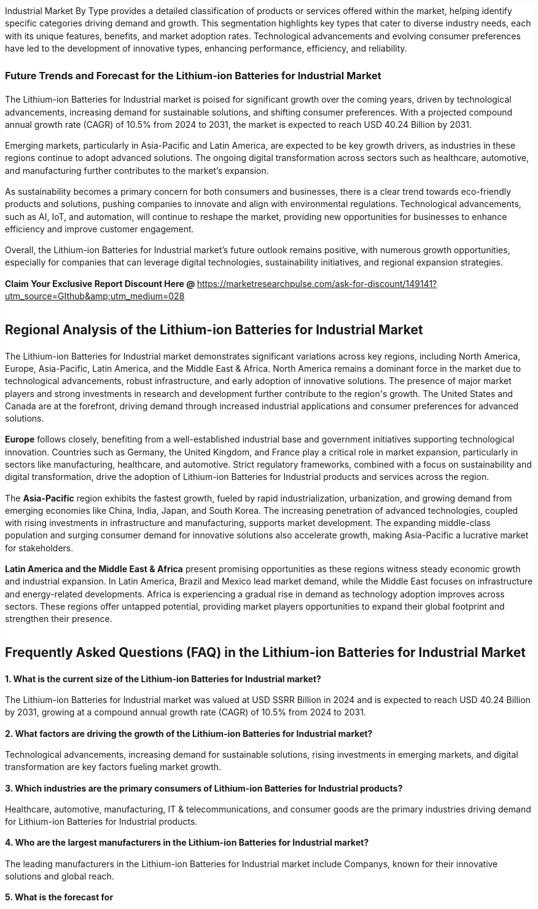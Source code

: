 Industrial Market By Type provides a detailed classification of products or services offered within the market, helping identify specific categories driving demand and growth. This segmentation highlights key types that cater to diverse industry needs, each with its unique features, benefits, and market adoption rates. Technological advancements and evolving consumer preferences have led to the development of innovative types, enhancing performance, efficiency, and reliability.</p><h3>Future Trends and Forecast for the Lithium-ion Batteries for Industrial Market</h3><p>The Lithium-ion Batteries for Industrial market is poised for significant growth over the coming years, driven by technological advancements, increasing demand for sustainable solutions, and shifting consumer preferences. With a projected compound annual growth rate (CAGR) of 10.5% from 2024 to 2031, the market is expected to reach USD 40.24 Billion by 2031.</p><p>Emerging markets, particularly in Asia-Pacific and Latin America, are expected to be key growth drivers, as industries in these regions continue to adopt advanced solutions. The ongoing digital transformation across sectors such as healthcare, automotive, and manufacturing further contributes to the market&rsquo;s expansion.</p><p>As sustainability becomes a primary concern for both consumers and businesses, there is a clear trend towards eco-friendly products and solutions, pushing companies to innovate and align with environmental regulations. Technological advancements, such as AI, IoT, and automation, will continue to reshape the market, providing new opportunities for businesses to enhance efficiency and improve customer engagement.</p><p>Overall, the Lithium-ion Batteries for Industrial market&rsquo;s future outlook remains positive, with numerous growth opportunities, especially for companies that can leverage digital technologies, sustainability initiatives, and regional expansion strategies.</p><p><strong>Claim Your Exclusive Report Discount Here @ </strong><a href="https://marketresearchpulse.com/ask-for-discount/149141?utm_source=GIthub&amp;utm_medium=028">https://marketresearchpulse.com/ask-for-discount/149141?utm_source=GIthub&amp;utm_medium=028</a></p><h2><strong>Regional Analysis of the Lithium-ion Batteries for Industrial Market</strong></h2><p>The Lithium-ion Batteries for Industrial market demonstrates significant variations across key regions, including North America, Europe, Asia-Pacific, Latin America, and the Middle East &amp; Africa. North America remains a dominant force in the market due to technological advancements, robust infrastructure, and early adoption of innovative solutions. The presence of major market players and strong investments in research and development further contribute to the region's growth. The United States and Canada are at the forefront, driving demand through increased industrial applications and consumer preferences for advanced solutions.</p><p><strong>Europe</strong> follows closely, benefiting from a well-established industrial base and government initiatives supporting technological innovation. Countries such as Germany, the United Kingdom, and France play a critical role in market expansion, particularly in sectors like manufacturing, healthcare, and automotive. Strict regulatory frameworks, combined with a focus on sustainability and digital transformation, drive the adoption of Lithium-ion Batteries for Industrial products and services across the region.</p><p>The <strong>Asia-Pacific</strong> region exhibits the fastest growth, fueled by rapid industrialization, urbanization, and growing demand from emerging economies like China, India, Japan, and South Korea. The increasing penetration of advanced technologies, coupled with rising investments in infrastructure and manufacturing, supports market development. The expanding middle-class population and surging consumer demand for innovative solutions also accelerate growth, making Asia-Pacific a lucrative market for stakeholders.</p><p><strong>Latin America and the Middle East &amp; Africa</strong> present promising opportunities as these regions witness steady economic growth and industrial expansion. In Latin America, Brazil and Mexico lead market demand, while the Middle East focuses on infrastructure and energy-related developments. Africa is experiencing a gradual rise in demand as technology adoption improves across sectors. These regions offer untapped potential, providing market players opportunities to expand their global footprint and strengthen their presence.</p><h2><strong>Frequently Asked Questions (FAQ) in the Lithium-ion Batteries for Industrial Market</strong></h2><p><strong>1. What is the current size of the Lithium-ion Batteries for Industrial market?</strong></p><p>The Lithium-ion Batteries for Industrial market was valued at USD SSRR Billion in 2024 and is expected to reach USD 40.24 Billion by 2031, growing at a compound annual growth rate (CAGR) of 10.5% from 2024 to 2031.</p><p><strong>2. What factors are driving the growth of the Lithium-ion Batteries for Industrial market?</strong></p><p>Technological advancements, increasing demand for sustainable solutions, rising investments in emerging markets, and digital transformation are key factors fueling market growth.</p><p><strong>3. Which industries are the primary consumers of Lithium-ion Batteries for Industrial products?</strong></p><p>Healthcare, automotive, manufacturing, IT &amp; telecommunications, and consumer goods are the primary industries driving demand for Lithium-ion Batteries for Industrial products.</p><p><strong>4. Who are the largest manufacturers in the Lithium-ion Batteries for Industrial market?</strong></p><p>The leading manufacturers in the Lithium-ion Batteries for Industrial market include Companys, known for their innovative solutions and global reach.</p><p><strong>5. What is the forecast for